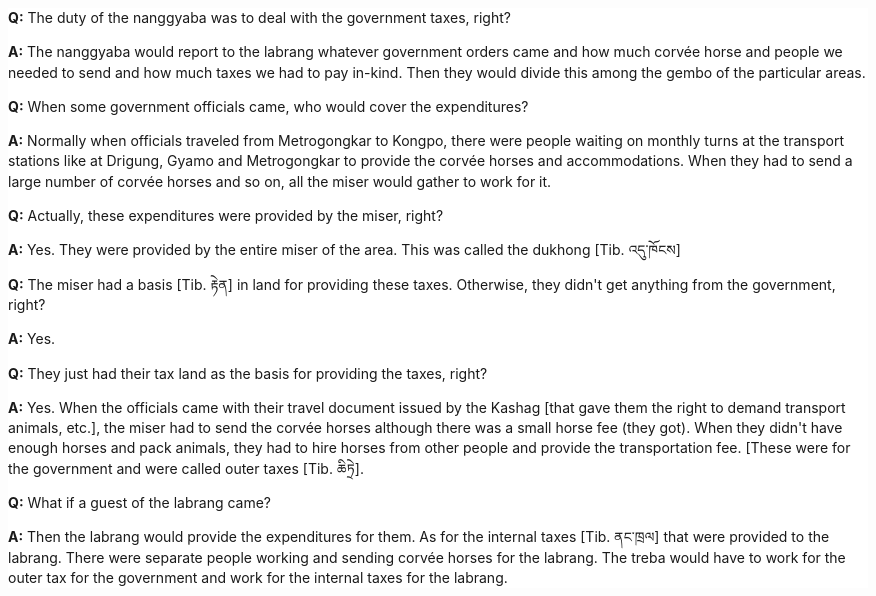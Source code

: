 **Q:**  The duty of the nanggyaba was to deal with the government taxes, right?   

**A:**  The nanggyaba would report to the <span class="tooltip" data-text="[tib. བླ་བྲང] 1. The property/wealth owning corporate entity of an incarnate lama. 2. The property/wealth owning corporate entity of the Panchen Lama.">labrang</span> whatever government orders came and how much corvée horse and people we needed to send and how much taxes we had to pay in-kind. Then they would divide this among the <span class="tooltip" data-text="[tib. རྒན་བོ] A village headman. Such headmen were responsible for organizing the different households to pay the village&#x27;s taxes in-kind and labor. They also played a role in settling minor disputes and were the link between the village and the higher authorities. In some areas they were elected by the village households, while in others the position was hereditary or appointed.">gembo</span> of the particular areas.   

**Q:**  When some government officials came, who would cover the expenditures?   

**A:**  Normally when officials traveled from Metrogongkar to Kongpo, there were people waiting on monthly turns at the transport stations like at <span class="tooltip" data-text="[tib. འབྲི་གུང] The Drigung Monastery.">Drigung</span>, Gyamo and Metrogongkar to provide the corvée horses and accommodations. When they had to send a large number of corvée horses and so on, all the <span class="tooltip" data-text="[tib. མི་སེར] A term that can mean serf/bound subject as well as citizen, depending on context. For example, the miser of a lord would connote the bound subjects of that lord, whereas the miser of Tibet would connote citizens of Tibet.">miser</span> would gather to work for it.   

**Q:**  Actually, these expenditures were provided by the <span class="tooltip" data-text="[tib. མི་སེར] A term that can mean serf/bound subject as well as citizen, depending on context. For example, the miser of a lord would connote the bound subjects of that lord, whereas the miser of Tibet would connote citizens of Tibet.">miser</span>, right?   

**A:**  Yes. They were provided by the entire <span class="tooltip" data-text="[tib. མི་སེར] A term that can mean serf/bound subject as well as citizen, depending on context. For example, the miser of a lord would connote the bound subjects of that lord, whereas the miser of Tibet would connote citizens of Tibet.">miser</span> of the area. This was called the dukhong [Tib. འདུ་ཁོངས]   

**Q:**  The <span class="tooltip" data-text="[tib. མི་སེར] A term that can mean serf/bound subject as well as citizen, depending on context. For example, the miser of a lord would connote the bound subjects of that lord, whereas the miser of Tibet would connote citizens of Tibet.">miser</span> had a basis [Tib. རྟེན] in land for providing these taxes. Otherwise, they didn't get anything from the government, right?   

**A:**  Yes.   

**Q:**  They just had their tax land as the basis for providing the taxes, right?   

**A:**  Yes. When the officials came with their travel document issued by the Kashag [that gave them the right to demand transport animals, etc.], the <span class="tooltip" data-text="[tib. མི་སེར] A term that can mean serf/bound subject as well as citizen, depending on context. For example, the miser of a lord would connote the bound subjects of that lord, whereas the miser of Tibet would connote citizens of Tibet.">miser</span> had to send the corvée horses although there was a small horse fee (they got). When they didn't have enough horses and pack animals, they had to hire horses from other people and provide the transportation fee. [These were for the government and were called outer taxes [Tib. ཆིཏྲེ].   

**Q:**  What if a guest of the <span class="tooltip" data-text="[tib. བླ་བྲང] 1. The property/wealth owning corporate entity of an incarnate lama. 2. The property/wealth owning corporate entity of the Panchen Lama.">labrang</span> came?   

**A:**  Then the <span class="tooltip" data-text="[tib. བླ་བྲང] 1. The property/wealth owning corporate entity of an incarnate lama. 2. The property/wealth owning corporate entity of the Panchen Lama.">labrang</span> would provide the expenditures for them. As for the internal taxes [Tib. ནང་ཁྲལ] that were provided to the labrang. There were separate people working and sending corvée horses for the labrang. The <span class="tooltip" data-text="[tib. ཁྲལ་པ] The class of bound peasant/miser/serf households who held farmland and had to fulfill large corvée tax obligations to their manorial estates/lords. They are often called taxpayer households in English. While some of these were well off by local standards, many were poor due to a variety of factors such as heavy debts and a dearth of able-bodied workers in their households.">treba</span> would have to work for the <span class="tooltip" data-text="[tib. ཕྱི་ཁྲལ] The tax that peasants paid to the government as opposed to their own lords (which was called the inner tax).">outer tax</span> for the government and work for the internal taxes for the labrang.   
